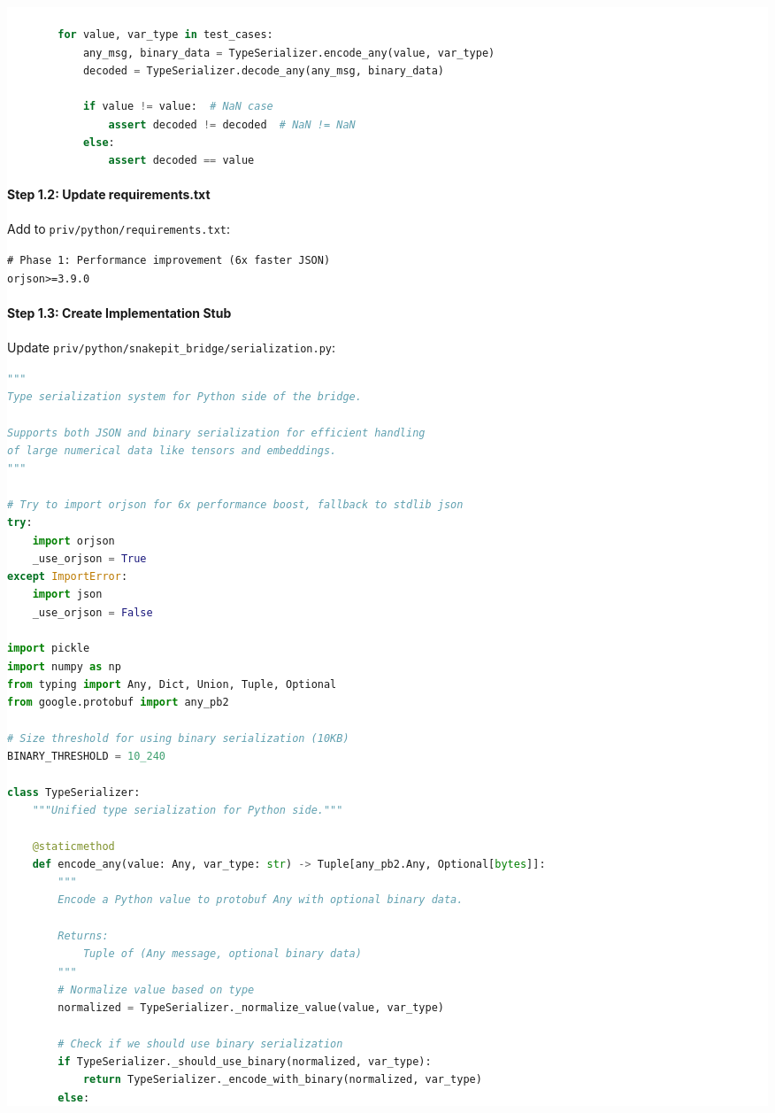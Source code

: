 ```python

        for value, var_type in test_cases:
            any_msg, binary_data = TypeSerializer.encode_any(value, var_type)
            decoded = TypeSerializer.decode_any(any_msg, binary_data)

            if value != value:  # NaN case
                assert decoded != decoded  # NaN != NaN
            else:
                assert decoded == value
```

#### Step 1.2: Update requirements.txt

Add to `priv/python/requirements.txt`:
```txt
# Phase 1: Performance improvement (6x faster JSON)
orjson>=3.9.0
```

#### Step 1.3: Create Implementation Stub

Update `priv/python/snakepit_bridge/serialization.py`:

```python
"""
Type serialization system for Python side of the bridge.

Supports both JSON and binary serialization for efficient handling
of large numerical data like tensors and embeddings.
"""

# Try to import orjson for 6x performance boost, fallback to stdlib json
try:
    import orjson
    _use_orjson = True
except ImportError:
    import json
    _use_orjson = False

import pickle
import numpy as np
from typing import Any, Dict, Union, Tuple, Optional
from google.protobuf import any_pb2

# Size threshold for using binary serialization (10KB)
BINARY_THRESHOLD = 10_240

class TypeSerializer:
    """Unified type serialization for Python side."""

    @staticmethod
    def encode_any(value: Any, var_type: str) -> Tuple[any_pb2.Any, Optional[bytes]]:
        """
        Encode a Python value to protobuf Any with optional binary data.

        Returns:
            Tuple of (Any message, optional binary data)
        """
        # Normalize value based on type
        normalized = TypeSerializer._normalize_value(value, var_type)

        # Check if we should use binary serialization
        if TypeSerializer._should_use_binary(normalized, var_type):
            return TypeSerializer._encode_with_binary(normalized, var_type)
        else:
```